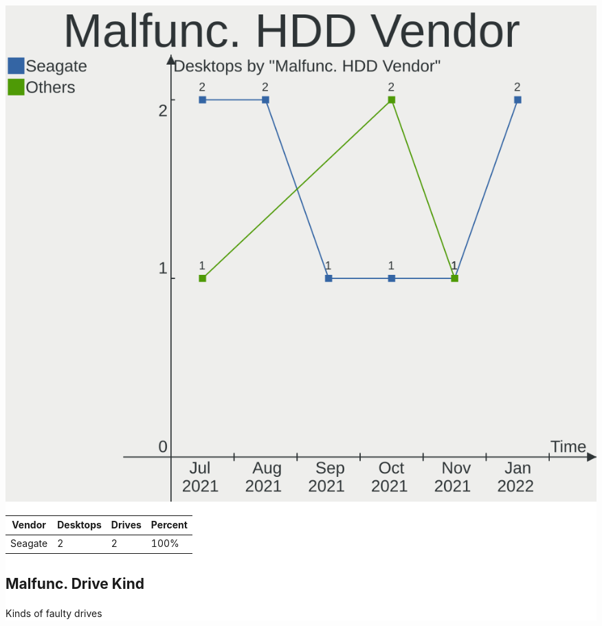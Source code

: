 ![Malfunc. HDD Vendor](./images/line_chart/drive_malfunc_hdd_vendor.svg)

| Vendor  | Desktops | Drives | Percent |
|---------|----------|--------|---------|
| Seagate | 2        | 2      | 100%    |

Malfunc. Drive Kind
-------------------

Kinds of faulty drives
